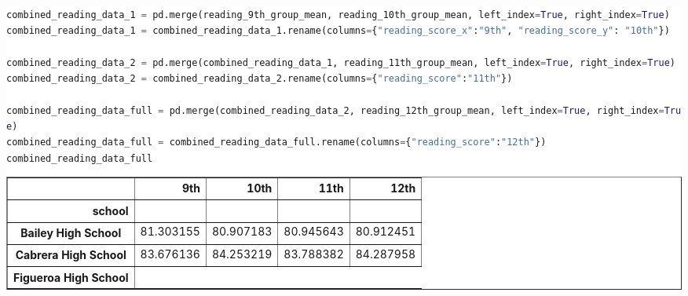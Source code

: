 ```python
combined_reading_data_1 = pd.merge(reading_9th_group_mean, reading_10th_group_mean, left_index=True, right_index=True)
combined_reading_data_1 = combined_reading_data_1.rename(columns={"reading_score_x":"9th", "reading_score_y": "10th"})

combined_reading_data_2 = pd.merge(combined_reading_data_1, reading_11th_group_mean, left_index=True, right_index=True)
combined_reading_data_2 = combined_reading_data_2.rename(columns={"reading_score":"11th"})

combined_reading_data_full = pd.merge(combined_reading_data_2, reading_12th_group_mean, left_index=True, right_index=True)
combined_reading_data_full = combined_reading_data_full.rename(columns={"reading_score":"12th"})
combined_reading_data_full
```




<div>
<style scoped>
    .dataframe tbody tr th:only-of-type {
        vertical-align: middle;
    }

    .dataframe tbody tr th {
        vertical-align: top;
    }

    .dataframe thead th {
        text-align: right;
    }
</style>
<table border="1" class="dataframe">
  <thead>
    <tr style="text-align: right;">
      <th></th>
      <th>9th</th>
      <th>10th</th>
      <th>11th</th>
      <th>12th</th>
    </tr>
    <tr>
      <th>school</th>
      <th></th>
      <th></th>
      <th></th>
      <th></th>
    </tr>
  </thead>
  <tbody>
    <tr>
      <th>Bailey High School</th>
      <td>81.303155</td>
      <td>80.907183</td>
      <td>80.945643</td>
      <td>80.912451</td>
    </tr>
    <tr>
      <th>Cabrera High School</th>
      <td>83.676136</td>
      <td>84.253219</td>
      <td>83.788382</td>
      <td>84.287958</td>
    </tr>
    <tr>
      <th>Figueroa High School</th>